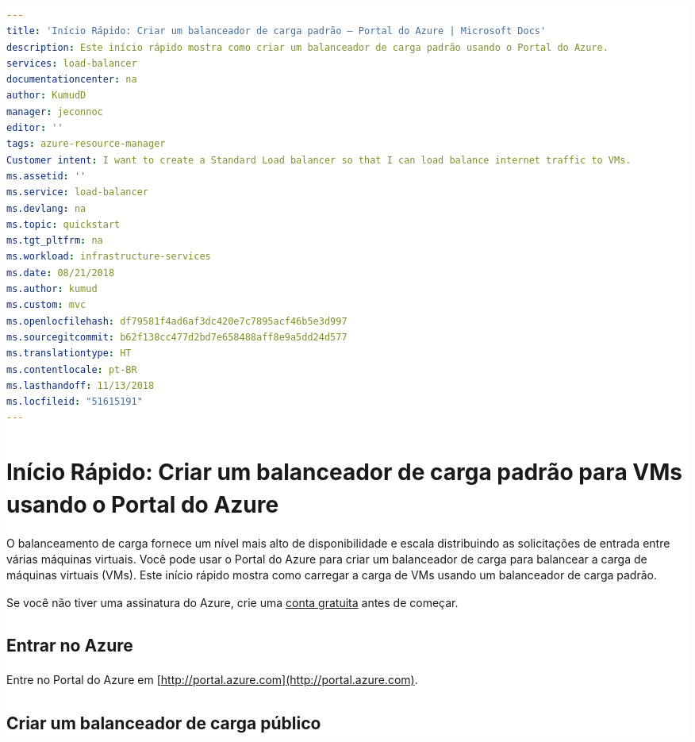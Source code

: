 ```yaml
---
title: 'Início Rápido: Criar um balanceador de carga padrão – Portal do Azure | Microsoft Docs'
description: Este início rápido mostra como criar um balanceador de carga padrão usando o Portal do Azure.
services: load-balancer
documentationcenter: na
author: KumudD
manager: jeconnoc
editor: ''
tags: azure-resource-manager
Customer intent: I want to create a Standard Load balancer so that I can load balance internet traffic to VMs.
ms.assetid: ''
ms.service: load-balancer
ms.devlang: na
ms.topic: quickstart
ms.tgt_pltfrm: na
ms.workload: infrastructure-services
ms.date: 08/21/2018
ms.author: kumud
ms.custom: mvc
ms.openlocfilehash: df79581f4ad6af3dc420e7c7895acf46b5e3d997
ms.sourcegitcommit: b62f138cc477d2bd7e658488aff8e9a5dd24d577
ms.translationtype: HT
ms.contentlocale: pt-BR
ms.lasthandoff: 11/13/2018
ms.locfileid: "51615191"
---
```

# <a name="quickstart-create-a-standard-load-balancer-to-load-balance-vms-using-the-azure-portal"></a>Início Rápido: Criar um balanceador de carga padrão para VMs usando o Portal do Azure

O balanceamento de carga fornece um nível mais alto de disponibilidade e escala distribuindo as solicitações de entrada entre várias máquinas virtuais. Você pode usar o Portal do Azure para criar um balanceador de carga para balancear a carga de máquinas virtuais (VMs). Este início rápido mostra como carregar a carga de VMs usando um balanceador de carga padrão.

Se você não tiver uma assinatura do Azure, crie uma [conta gratuita](https://azure.microsoft.com/free/?WT.mc_id=A261C142F) antes de começar. 

## <a name="sign-in-to-azure"></a>Entrar no Azure

Entre no Portal do Azure em [http://portal.azure.com](http://portal.azure.com).

## <a name="create-a-public-load-balancer"></a>Criar um balanceador de carga público
